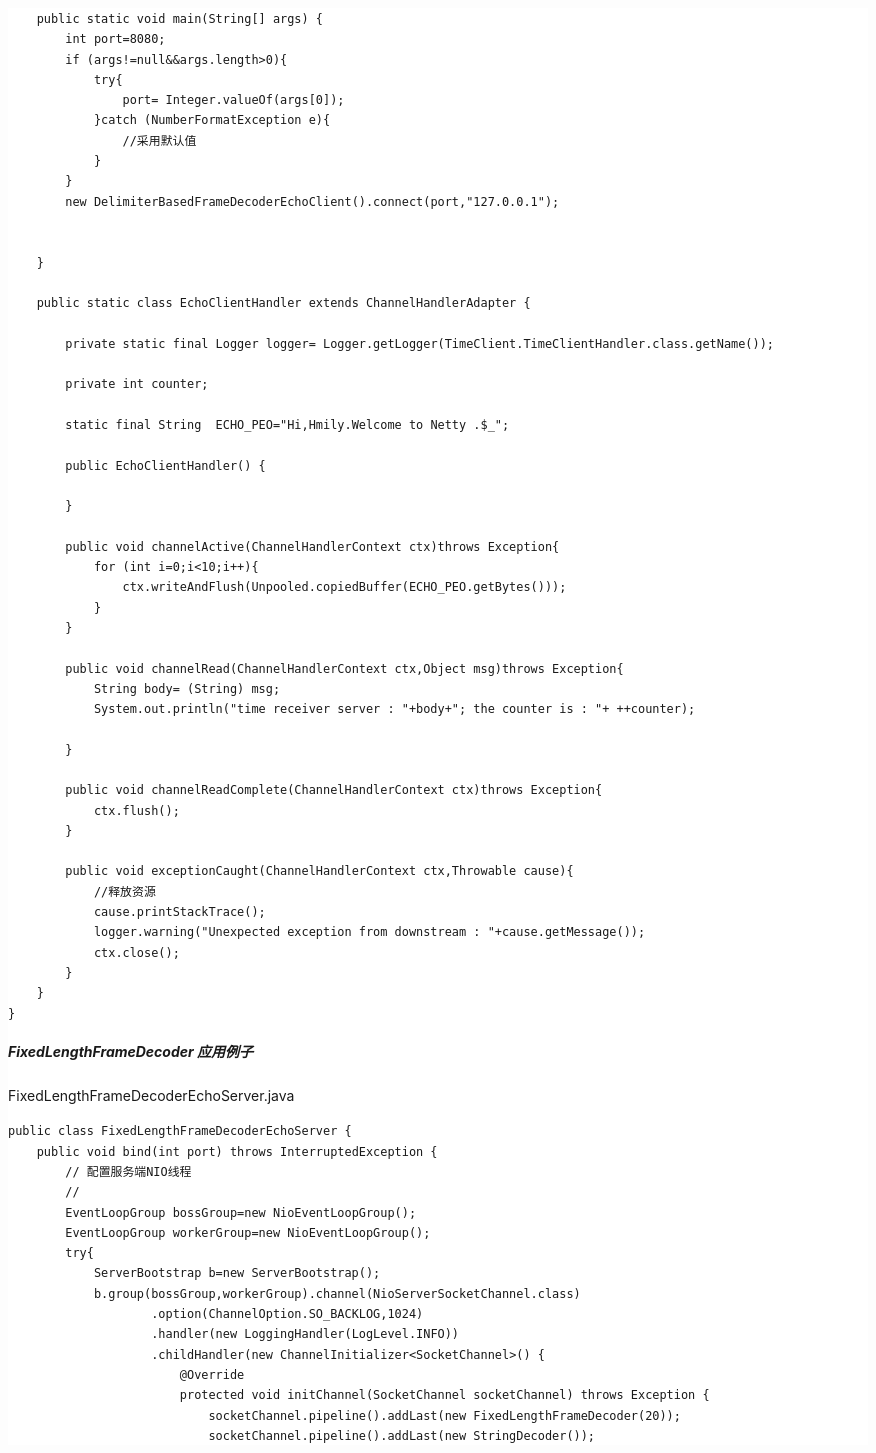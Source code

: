         public static void main(String[] args) {
            int port=8080;
            if (args!=null&&args.length>0){
                try{
                    port= Integer.valueOf(args[0]);
                }catch (NumberFormatException e){
                    //采用默认值
                }
            }
            new DelimiterBasedFrameDecoderEchoClient().connect(port,"127.0.0.1");
    
    
        }
    
        public static class EchoClientHandler extends ChannelHandlerAdapter {
    
            private static final Logger logger= Logger.getLogger(TimeClient.TimeClientHandler.class.getName());
    
            private int counter;
    
            static final String  ECHO_PEO="Hi,Hmily.Welcome to Netty .$_";
    
            public EchoClientHandler() {
    
            }
    
            public void channelActive(ChannelHandlerContext ctx)throws Exception{
                for (int i=0;i<10;i++){
                    ctx.writeAndFlush(Unpooled.copiedBuffer(ECHO_PEO.getBytes()));
                }
            }
    
            public void channelRead(ChannelHandlerContext ctx,Object msg)throws Exception{
                String body= (String) msg;
                System.out.println("time receiver server : "+body+"; the counter is : "+ ++counter);
    
            }
    
            public void channelReadComplete(ChannelHandlerContext ctx)throws Exception{
                ctx.flush();
            }
    
            public void exceptionCaught(ChannelHandlerContext ctx,Throwable cause){
                //释放资源
                cause.printStackTrace();
                logger.warning("Unexpected exception from downstream : "+cause.getMessage());
                ctx.close();
            }
        }
    }
    
##### FixedLengthFrameDecoder 应用例子
FixedLengthFrameDecoderEchoServer.java

    public class FixedLengthFrameDecoderEchoServer {
        public void bind(int port) throws InterruptedException {
            // 配置服务端NIO线程
            //
            EventLoopGroup bossGroup=new NioEventLoopGroup();
            EventLoopGroup workerGroup=new NioEventLoopGroup();
            try{
                ServerBootstrap b=new ServerBootstrap();
                b.group(bossGroup,workerGroup).channel(NioServerSocketChannel.class)
                        .option(ChannelOption.SO_BACKLOG,1024)
                        .handler(new LoggingHandler(LogLevel.INFO))
                        .childHandler(new ChannelInitializer<SocketChannel>() {
                            @Override
                            protected void initChannel(SocketChannel socketChannel) throws Exception {
                                socketChannel.pipeline().addLast(new FixedLengthFrameDecoder(20));
                                socketChannel.pipeline().addLast(new StringDecoder());